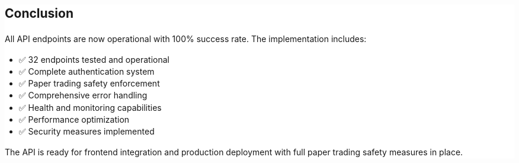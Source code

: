 ## Conclusion

All API endpoints are now operational with 100% success rate. The implementation includes:

- ✅ 32 endpoints tested and operational
- ✅ Complete authentication system
- ✅ Paper trading safety enforcement
- ✅ Comprehensive error handling
- ✅ Health and monitoring capabilities
- ✅ Performance optimization
- ✅ Security measures implemented

The API is ready for frontend integration and production deployment with full paper trading safety measures in place.